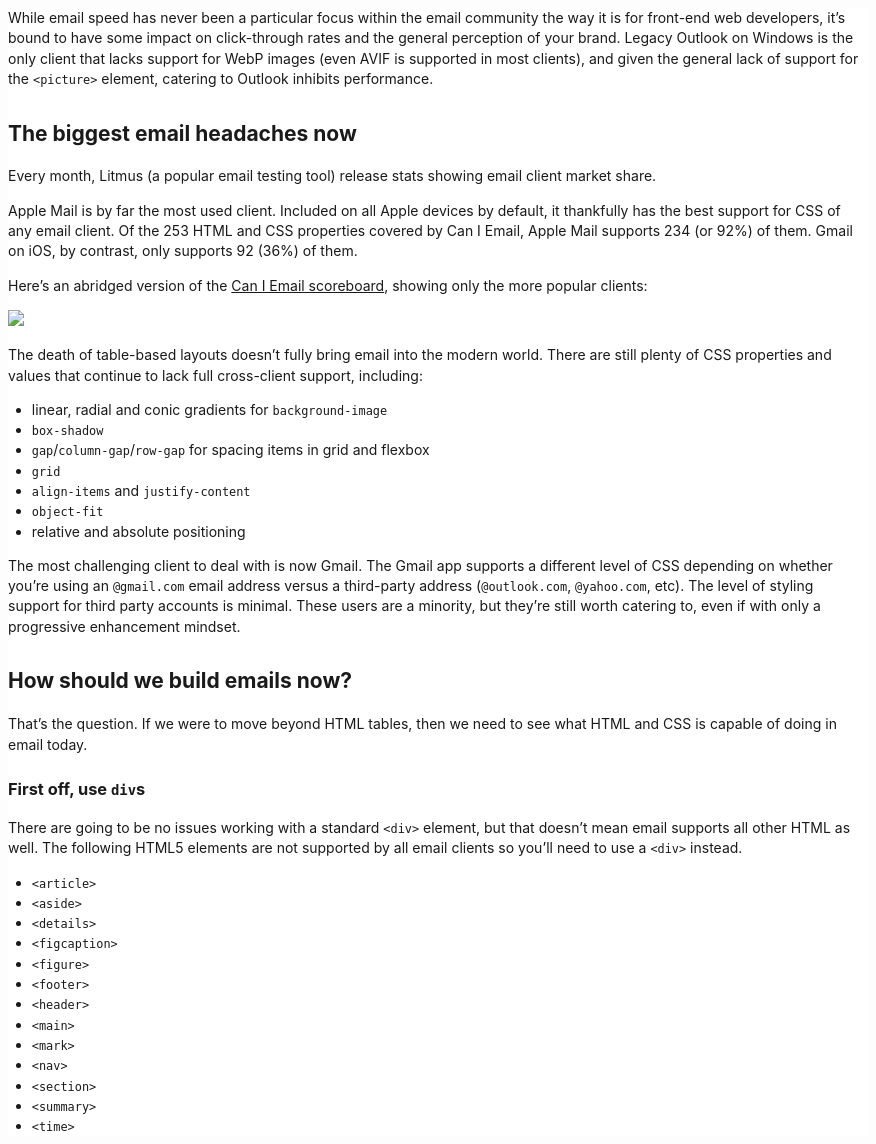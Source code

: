 While email speed has never been a particular focus within the email community the way it is for front-end web developers, it’s bound to have some impact on click-through rates and the general perception of your brand. Legacy Outlook on Windows is the only client that lacks support for WebP images (even AVIF is supported in most clients), and given the general lack of support for the `<picture>` element, catering to Outlook inhibits performance.

## The biggest email headaches now

Every month, Litmus (a popular email testing tool) release stats showing email client market share.

Apple Mail is by far the most used client. Included on all Apple devices by default, it thankfully has the best support for CSS of any email client. Of the 253 HTML and CSS properties covered by Can I Email, Apple Mail supports 234 (or 92%) of them. Gmail on iOS, by contrast, only supports 92 (36%) of them.

Here’s an abridged version of the [Can I Email scoreboard](https://www.caniemail.com/scoreboard/), showing only the more popular clients:

![](/caniemailstats.png)

The death of table-based layouts doesn’t fully bring email into the modern world. There are still plenty of CSS properties and values that continue to lack full cross-client support, including:


- linear, radial and conic gradients for `background-image`
- `box-shadow`
- `gap`/`column-gap`/`row-gap` for spacing items in grid and flexbox
- `grid`
- `align-items` and `justify-content`
- `object-fit`
- relative and absolute positioning

The most challenging client to deal with is now Gmail. The Gmail app supports a different level of CSS depending on whether you’re using an `@gmail.com` email address versus a third-party address (`@outlook.com`, `@yahoo.com`, etc). The level of styling support for third party accounts is minimal. These users are a minority, but they’re still worth catering to, even if with only a progressive enhancement mindset.

## How should we build emails now?

That’s the question. If we were to move beyond HTML tables, then we need to see what HTML and CSS is capable of doing in email today.

### First off, use `div`s

There are going to be no issues working with a standard `<div>` element, but that doesn’t mean email supports all other HTML as well. The following HTML5 elements are not supported by all email clients so you’ll need to use a `<div>` instead.


- `<article>`
- `<aside>`
- `<details>`
- `<figcaption>`
- `<figure>`
- `<footer>`
- `<header>`
- `<main>`
- `<mark>`
- `<nav>`
- `<section>`
- `<summary>`
- `<time>`
